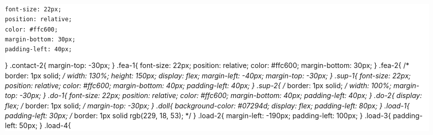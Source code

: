     font-size: 22px;
    position: relative;
    color: #ffc600;
    margin-bottom: 30px;
    padding-left: 40px;
}
.contact-2{
    margin-top: -30px;
}
.fea-1{
    font-size: 22px;
    position: relative;
    color: #ffc600;
    margin-bottom: 30px;
}
.fea-2{
    /* border: 1px solid; */
    width: 130%;
    height: 150px;
    display: flex;
    margin-left: -40px;
    margin-top: -30px;
}
.sup-1{
    font-size: 22px;
    position: relative;
    color: #ffc600;
    margin-bottom: 40px;
    padding-left: 40px;
}
.sup-2{
    /* border: 1px solid; */
    width: 100%;
    margin-top: -30px;
}
.do-1{
    font-size: 22px;
    position: relative;
    color: #ffc600;
    margin-bottom: 40px;
    padding-left: 40px;
}
.do-2{
    display: flex;
    /* border: 1px solid; */
    margin-top: -30px;
}
.doll{
    background-color: #07294d;
    display: flex;
    padding-left: 80px;
}
.load-1{
    padding-left: 30px;
    /* border: 1px solid rgb(229, 18, 53); */
}
.load-2{
    margin-left: -190px;
    padding-left: 100px;
}
.load-3{
    padding-left: 50px;
}
.load-4{